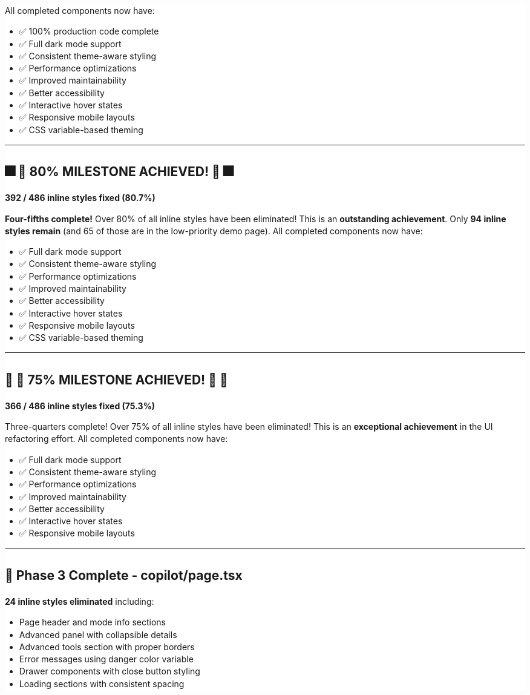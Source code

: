 All completed components now have:
- ✅ 100% production code complete
- ✅ Full dark mode support
- ✅ Consistent theme-aware styling
- ✅ Performance optimizations
- ✅ Improved maintainability
- ✅ Better accessibility
- ✅ Interactive hover states
- ✅ Responsive mobile layouts
- ✅ CSS variable-based theming

---

## 🎆 🎊 80% MILESTONE ACHIEVED! 🎊 🎆

**392 / 486 inline styles fixed (80.7%)**

**Four-fifths complete!** Over 80% of all inline styles have been eliminated! This is an **outstanding achievement**. Only **94 inline styles remain** (and 65 of those are in the low-priority demo page). All completed components now have:
- ✅ Full dark mode support
- ✅ Consistent theme-aware styling
- ✅ Performance optimizations
- ✅ Improved maintainability
- ✅ Better accessibility
- ✅ Interactive hover states
- ✅ Responsive mobile layouts
- ✅ CSS variable-based theming

---

## 🎉 🎊 75% MILESTONE ACHIEVED! 🎊 🎉

**366 / 486 inline styles fixed (75.3%)**

Three-quarters complete! Over 75% of all inline styles have been eliminated! This is an **exceptional achievement** in the UI refactoring effort. All completed components now have:
- ✅ Full dark mode support
- ✅ Consistent theme-aware styling
- ✅ Performance optimizations
- ✅ Improved maintainability
- ✅ Better accessibility
- ✅ Interactive hover states
- ✅ Responsive mobile layouts

---

## 🎉 Phase 3 Complete - copilot/page.tsx

**24 inline styles eliminated** including:
- Page header and mode info sections
- Advanced panel with collapsible details
- Advanced tools section with proper borders
- Error messages using danger color variable
- Drawer components with close button styling
- Loading sections with consistent spacing
